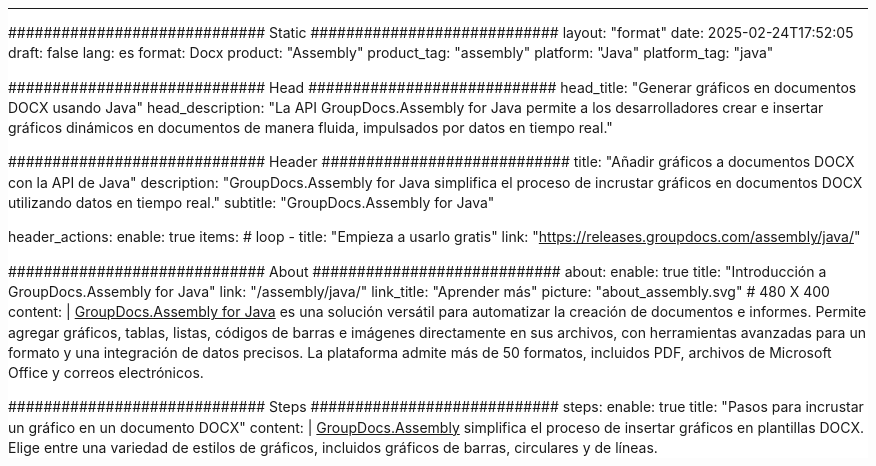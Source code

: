 



---
############################# Static ############################
layout: "format"
date:  2025-02-24T17:52:05
draft: false
lang: es
format: Docx
product: "Assembly"
product_tag: "assembly"
platform: "Java"
platform_tag: "java"

############################# Head ############################
head_title: "Generar gráficos en documentos DOCX usando Java"
head_description: "La API GroupDocs.Assembly for Java permite a los desarrolladores crear e insertar gráficos dinámicos en documentos de manera fluida, impulsados por datos en tiempo real."

############################# Header ############################
title: "Añadir gráficos a documentos DOCX con la API de Java" 
description: "GroupDocs.Assembly for Java simplifica el proceso de incrustar gráficos en documentos DOCX utilizando datos en tiempo real."
subtitle: "GroupDocs.Assembly for Java" 

header_actions:
  enable: true
  items:
    #  loop
    - title: "Empieza a usarlo gratis"
      link: "https://releases.groupdocs.com/assembly/java/"
      
############################# About ############################
about:
    enable: true
    title: "Introducción a GroupDocs.Assembly for Java"
    link: "/assembly/java/"
    link_title: "Aprender más"
    picture: "about_assembly.svg" # 480 X 400
    content: |
       [GroupDocs.Assembly for Java](/assembly/java/) es una solución versátil para automatizar la creación de documentos e informes. Permite agregar gráficos, tablas, listas, códigos de barras e imágenes directamente en sus archivos, con herramientas avanzadas para un formato y una integración de datos precisos. La plataforma admite más de 50 formatos, incluidos PDF, archivos de Microsoft Office y correos electrónicos.

############################# Steps ############################
steps:
    enable: true
    title: "Pasos para incrustar un gráfico en un documento DOCX"
    content: |
      [GroupDocs.Assembly](/assembly/java/) simplifica el proceso de insertar gráficos en plantillas DOCX. Elige entre una variedad de estilos de gráficos, incluidos gráficos de barras, circulares y de líneas.
      